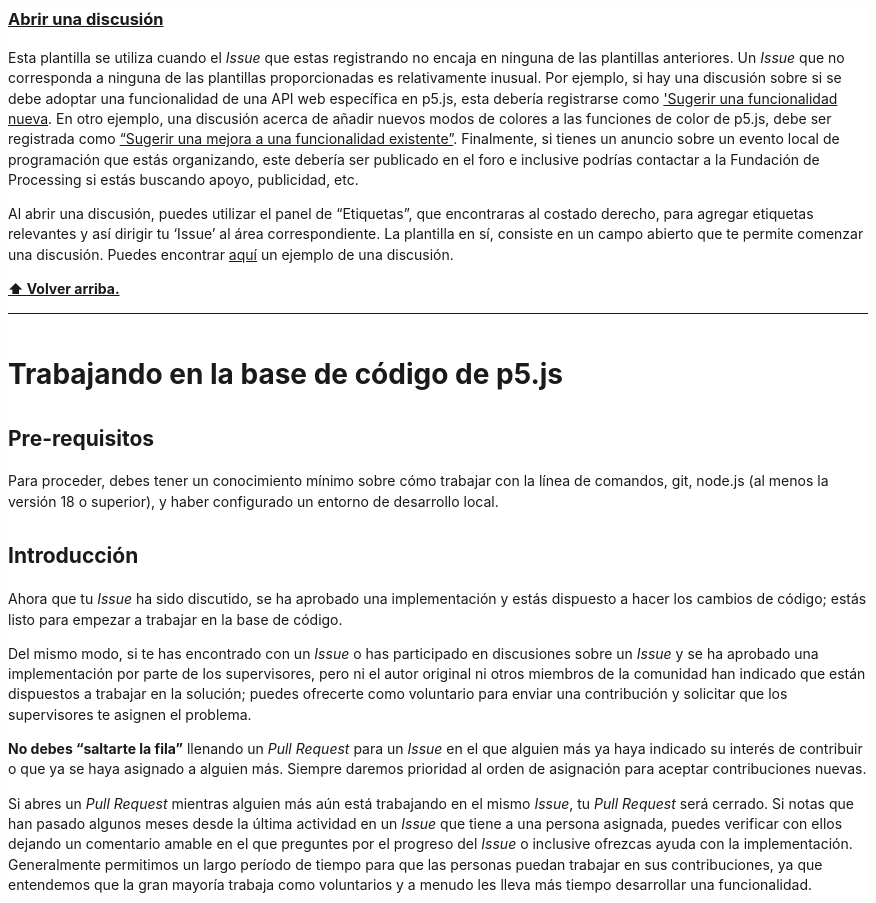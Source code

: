 
### [Abrir una discusión](https://github.com/processing/p5.js/issues/new?assignees=\&labels=Discussion\&projects=\&template=discussion.yml)

Esta plantilla se utiliza cuando el <em>Issue</em> que estas registrando no encaja en ninguna de las plantillas anteriores. Un <em>Issue</em> que no corresponda a ninguna de las plantillas proporcionadas es relativamente inusual. Por ejemplo, si hay una discusión sobre si se debe adoptar una funcionalidad de una API web específica en p5.js, esta debería registrarse como ['Sugerir una funcionalidad nueva](#sugerir-una-funcionalidad-nueva). En otro ejemplo, una discusión acerca de añadir nuevos modos de colores a las funciones de color de p5.js, debe ser registrada como [“Sugerir una mejora a una funcionalidad existente”]( #sugerir-una-mejora-a-una-funcionalidad-existente). Finalmente, si tienes un anuncio sobre un evento local de programación que estás  organizando, este debería ser publicado en el foro e inclusive podrías contactar a la Fundación de Processing si estás buscando apoyo, publicidad, etc.

Al abrir una discusión, puedes utilizar el panel de “Etiquetas”, que encontraras al costado derecho, para agregar etiquetas relevantes y así dirigir tu ‘Issue’ al área correspondiente. La plantilla en sí, consiste en un campo abierto que te permite comenzar una discusión. Puedes encontrar [aquí]( https://github.com/processing/p5.js/issues/6517) un ejemplo de una discusión.

[**⬆ Volver arriba.**](#instrucciones-para-colaboradores)

---

# Trabajando en la base de código de p5.js

## Pre-requisitos

Para proceder, debes tener un conocimiento mínimo sobre cómo trabajar con la línea de comandos, git, node.js (al menos la versión 18 o superior), y haber configurado un entorno de desarrollo local.


##  Introducción 

Ahora que tu <em>Issue</em> ha sido discutido, se ha aprobado una implementación y estás dispuesto a hacer los cambios de código; estás listo para empezar a trabajar en la base de código.

Del mismo modo, si te has encontrado con un <em>Issue</em> o has participado en discusiones sobre un <em>Issue</em> y se ha aprobado una implementación por parte de los supervisores, pero ni el autor original  ni otros miembros de la comunidad han indicado que están dispuestos a trabajar en la solución; puedes ofrecerte como voluntario para enviar una contribución y solicitar que los supervisores te asignen el problema.

**No debes “saltarte la fila”** llenando un <em> Pull Request</em> para un <em>Issue</em> en el que alguien más ya haya indicado su interés de contribuir o que ya se haya asignado a alguien más. Siempre daremos prioridad al orden de asignación para aceptar contribuciones nuevas.

Si abres un <em>Pull Request</em> mientras alguien más aún está trabajando en el mismo <em>Issue</em>, tu <em>Pull Request</em> será cerrado. Si notas que han pasado algunos meses desde la última actividad en un <em> Issue</em> que tiene a una persona asignada, puedes verificar con ellos dejando un comentario amable en el que preguntes por el progreso del <em>Issue</em> o inclusive ofrezcas ayuda con la implementación. Generalmente permitimos un largo período de tiempo para que las personas puedan trabajar en sus contribuciones, ya que entendemos que la gran mayoría trabaja como voluntarios y a menudo les lleva más tiempo desarrollar una funcionalidad.
